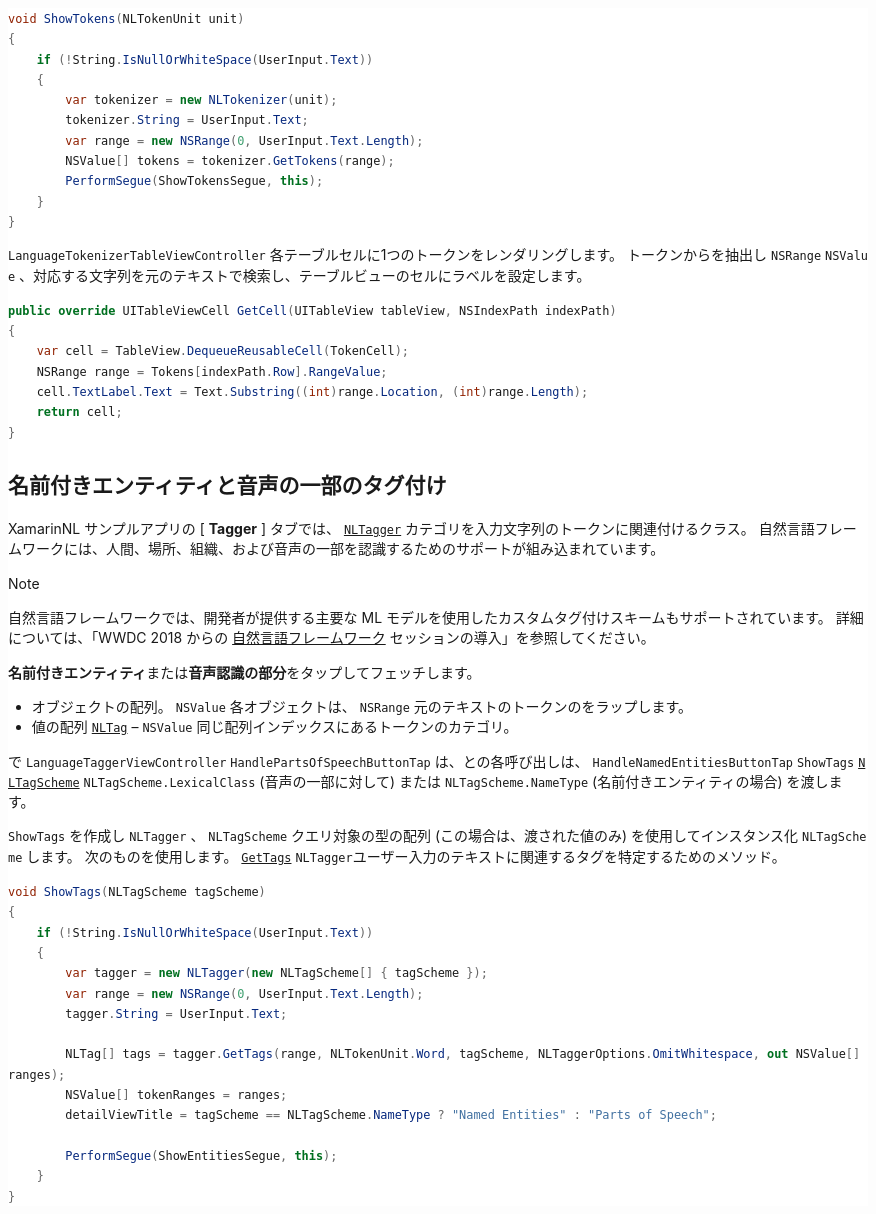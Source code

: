 ```csharp
void ShowTokens(NLTokenUnit unit)
{
    if (!String.IsNullOrWhiteSpace(UserInput.Text))
    {
        var tokenizer = new NLTokenizer(unit);
        tokenizer.String = UserInput.Text;
        var range = new NSRange(0, UserInput.Text.Length);
        NSValue[] tokens = tokenizer.GetTokens(range);
        PerformSegue(ShowTokensSegue, this);
    }
}
```

`LanguageTokenizerTableViewController` 各テーブルセルに1つのトークンをレンダリングします。 トークンからを抽出し `NSRange` `NSValue` 、対応する文字列を元のテキストで検索し、テーブルビューのセルにラベルを設定します。

```csharp
public override UITableViewCell GetCell(UITableView tableView, NSIndexPath indexPath)
{
    var cell = TableView.DequeueReusableCell(TokenCell);
    NSRange range = Tokens[indexPath.Row].RangeValue;
    cell.TextLabel.Text = Text.Substring((int)range.Location, (int)range.Length);
    return cell;
}
```

## <a name="tagging-named-entities-and-parts-of-speech"></a>名前付きエンティティと音声の一部のタグ付け

XamarinNL サンプルアプリの [ **Tagger** ] タブでは、 [`NLTagger`](xref:NaturalLanguage.NLTagger)
カテゴリを入力文字列のトークンに関連付けるクラス。
自然言語フレームワークには、人間、場所、組織、および音声の一部を認識するためのサポートが組み込まれています。

> [!NOTE]
> 自然言語フレームワークでは、開発者が提供する主要な ML モデルを使用したカスタムタグ付けスキームもサポートされています。 詳細については、「WWDC 2018 からの [自然言語フレームワーク](https://developer.apple.com/videos/play/wwdc2018/713/) セッションの導入」を参照してください。

**名前付きエンティティ**または**音声認識の部分**をタップしてフェッチします。

- オブジェクトの配列。 `NSValue` 各オブジェクトは、 `NSRange` 元のテキストのトークンのをラップします。
- 値の配列 [`NLTag`](xref:NaturalLanguage.NLTag) – `NSValue` 同じ配列インデックスにあるトークンのカテゴリ。

で `LanguageTaggerViewController` `HandlePartsOfSpeechButtonTap` は、との各呼び出しは、 `HandleNamedEntitiesButtonTap` `ShowTags` [`NLTagScheme`](xref:NaturalLanguage.NLTagScheme) `NLTagScheme.LexicalClass` (音声の一部に対して) または `NLTagScheme.NameType` (名前付きエンティティの場合) を渡します。

`ShowTags` を作成し `NLTagger` 、 `NLTagScheme` クエリ対象の型の配列 (この場合は、渡された値のみ) を使用してインスタンス化 `NLTagScheme` します。 次のものを使用します。 [`GetTags`](xref:NaturalLanguage.NLTagger.GetTags*)
`NLTagger`ユーザー入力のテキストに関連するタグを特定するためのメソッド。

```csharp
void ShowTags(NLTagScheme tagScheme)
{
    if (!String.IsNullOrWhiteSpace(UserInput.Text))
    {
        var tagger = new NLTagger(new NLTagScheme[] { tagScheme });
        var range = new NSRange(0, UserInput.Text.Length);
        tagger.String = UserInput.Text;

        NLTag[] tags = tagger.GetTags(range, NLTokenUnit.Word, tagScheme, NLTaggerOptions.OmitWhitespace, out NSValue[] ranges);
        NSValue[] tokenRanges = ranges;
        detailViewTitle = tagScheme == NLTagScheme.NameType ? "Named Entities" : "Parts of Speech";

        PerformSegue(ShowEntitiesSegue, this);
    }
}
```